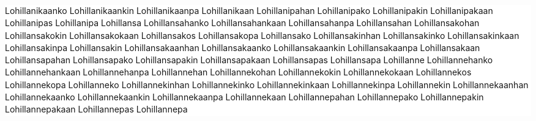 Lohillanikaanko
Lohillanikaankin
Lohillanikaanpa
Lohillanikaan
Lohillanipahan
Lohillanipako
Lohillanipakin
Lohillanipakaan
Lohillanipas
Lohillanipa
Lohillansa
Lohillansahanko
Lohillansahankaan
Lohillansahanpa
Lohillansahan
Lohillansakohan
Lohillansakokin
Lohillansakokaan
Lohillansakos
Lohillansakopa
Lohillansako
Lohillansakinhan
Lohillansakinko
Lohillansakinkaan
Lohillansakinpa
Lohillansakin
Lohillansakaanhan
Lohillansakaanko
Lohillansakaankin
Lohillansakaanpa
Lohillansakaan
Lohillansapahan
Lohillansapako
Lohillansapakin
Lohillansapakaan
Lohillansapas
Lohillansapa
Lohillanne
Lohillannehanko
Lohillannehankaan
Lohillannehanpa
Lohillannehan
Lohillannekohan
Lohillannekokin
Lohillannekokaan
Lohillannekos
Lohillannekopa
Lohillanneko
Lohillannekinhan
Lohillannekinko
Lohillannekinkaan
Lohillannekinpa
Lohillannekin
Lohillannekaanhan
Lohillannekaanko
Lohillannekaankin
Lohillannekaanpa
Lohillannekaan
Lohillannepahan
Lohillannepako
Lohillannepakin
Lohillannepakaan
Lohillannepas
Lohillannepa